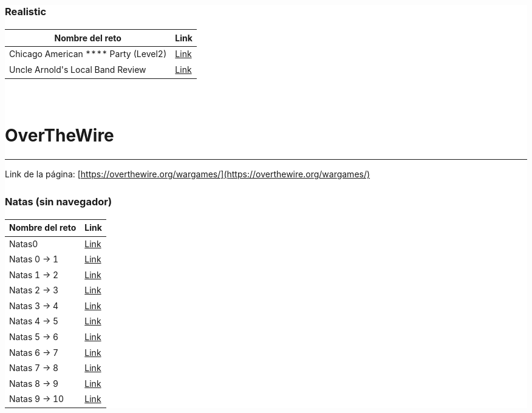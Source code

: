### Realistic

|Nombre del reto|Link|
|--|--|
|Chicago American \*\*\*\* Party (Level2)|[Link](/blog/Chicago-American-Nz-Party)|
|Uncle Arnold's Local Band Review|[Link](/blog/Uncle-Arnold's-Local-Band-Review)|

<br/>

# OverTheWire
---

Link de la página: [https://overthewire.org/wargames/](https://overthewire.org/wargames/)

### Natas (sin navegador)

|Nombre del reto|Link|
|--|--|
|Natas0|[Link](/blog/level0)|
|Natas 0 -> 1|[Link](/blog/level-0-1)|
|Natas 1 -> 2|[Link](/blog/level-1-2)|
|Natas 2 -> 3|[Link](/blog/level-2-3)|
|Natas 3 -> 4|[Link](/blog/level-3-4)|
|Natas 4 -> 5|[Link](/blog/level-4-5)|
|Natas 5 -> 6|[Link](/blog/level-5-6)|
|Natas 6 -> 7|[Link](/blog/level-6-7)|
|Natas 7 -> 8|[Link](/blog/level-7-8)|
|Natas 8 -> 9|[Link](/blog/level-8-9)|
|Natas 9 -> 10|[Link](/blog/level-9-10)|
